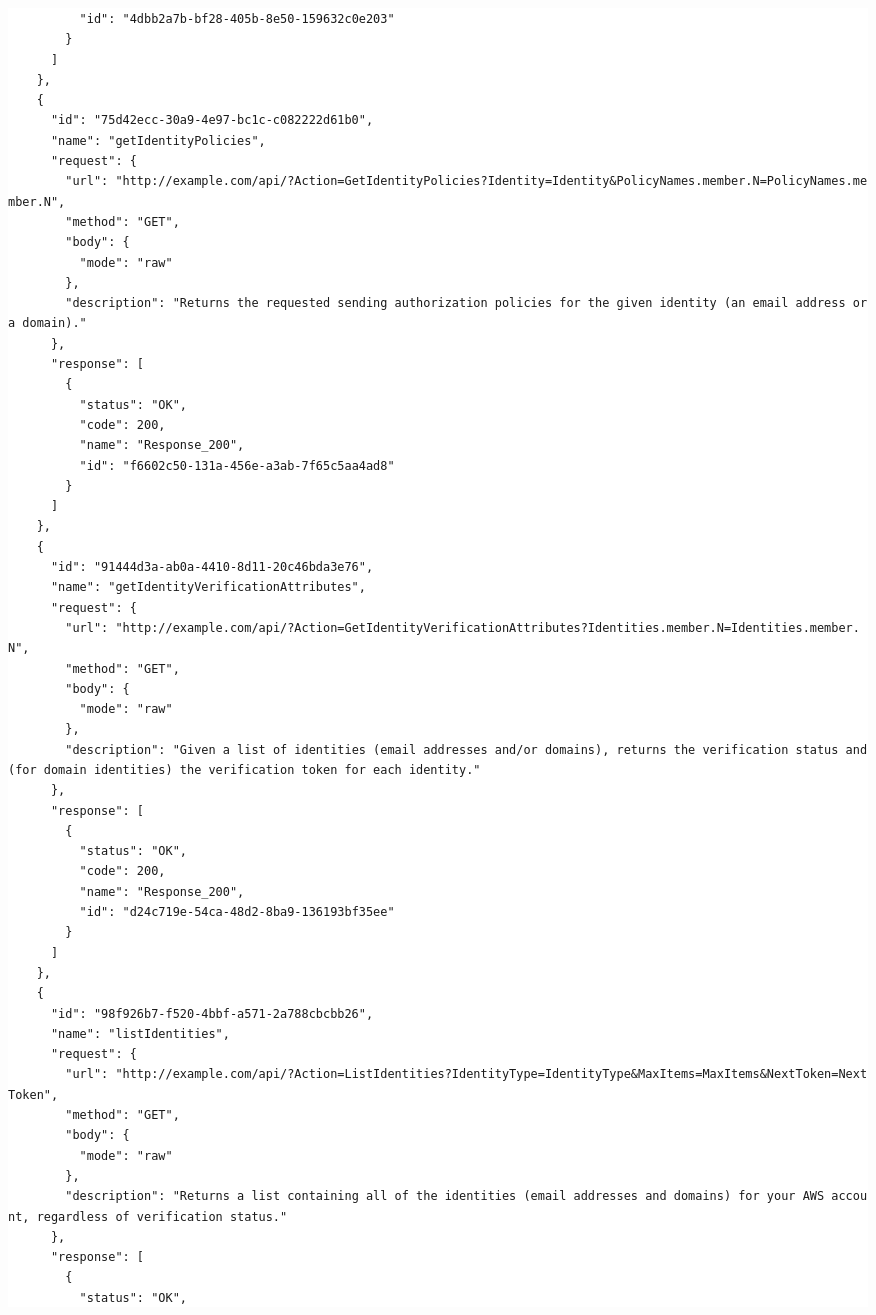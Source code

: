               "id": "4dbb2a7b-bf28-405b-8e50-159632c0e203"
            }
          ]
        },
        {
          "id": "75d42ecc-30a9-4e97-bc1c-c082222d61b0",
          "name": "getIdentityPolicies",
          "request": {
            "url": "http://example.com/api/?Action=GetIdentityPolicies?Identity=Identity&PolicyNames.member.N=PolicyNames.member.N",
            "method": "GET",
            "body": {
              "mode": "raw"
            },
            "description": "Returns the requested sending authorization policies for the given identity (an email address or a domain)."
          },
          "response": [
            {
              "status": "OK",
              "code": 200,
              "name": "Response_200",
              "id": "f6602c50-131a-456e-a3ab-7f65c5aa4ad8"
            }
          ]
        },
        {
          "id": "91444d3a-ab0a-4410-8d11-20c46bda3e76",
          "name": "getIdentityVerificationAttributes",
          "request": {
            "url": "http://example.com/api/?Action=GetIdentityVerificationAttributes?Identities.member.N=Identities.member.N",
            "method": "GET",
            "body": {
              "mode": "raw"
            },
            "description": "Given a list of identities (email addresses and/or domains), returns the verification status and (for domain identities) the verification token for each identity."
          },
          "response": [
            {
              "status": "OK",
              "code": 200,
              "name": "Response_200",
              "id": "d24c719e-54ca-48d2-8ba9-136193bf35ee"
            }
          ]
        },
        {
          "id": "98f926b7-f520-4bbf-a571-2a788cbcbb26",
          "name": "listIdentities",
          "request": {
            "url": "http://example.com/api/?Action=ListIdentities?IdentityType=IdentityType&MaxItems=MaxItems&NextToken=NextToken",
            "method": "GET",
            "body": {
              "mode": "raw"
            },
            "description": "Returns a list containing all of the identities (email addresses and domains) for your AWS account, regardless of verification status."
          },
          "response": [
            {
              "status": "OK",
